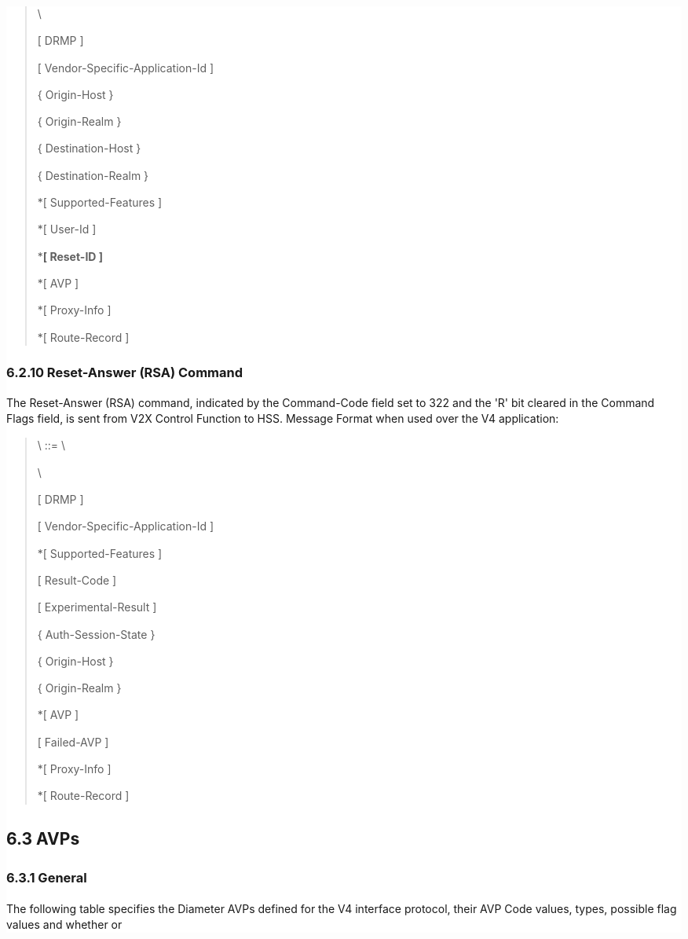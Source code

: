 > \
>
> [ DRMP ]
>
> [ Vendor-Specific-Application-Id ]
>
> { Origin-Host }
>
> { Origin-Realm }
>
> { Destination-Host }
>
> { Destination-Realm }
>
> *[ Supported-Features ]
>
> *[ User-Id ]
>
> ***[ Reset-ID ]**
>
> *[ AVP ]
>
> *[ Proxy-Info ]
>
> *[ Route-Record ]
### 6.2.10 Reset-Answer (RSA) Command
The Reset-Answer (RSA) command, indicated by the Command-Code field set to 322
and the \'R\' bit cleared in the Command Flags field, is sent from V2X Control
Function to HSS.
Message Format when used over the V4 application:
> \ ::= \
>
> \
>
> [ DRMP ]
>
> [ Vendor-Specific-Application-Id ]
>
> *[ Supported-Features ]
>
> [ Result-Code ]
>
> [ Experimental-Result ]
>
> { Auth-Session-State }
>
> { Origin-Host }
>
> { Origin-Realm }
>
> *[ AVP ]
>
> [ Failed-AVP ]
>
> *[ Proxy-Info ]
>
> *[ Route-Record ]
## 6.3 AVPs
### 6.3.1 General
The following table specifies the Diameter AVPs defined for the V4 interface
protocol, their AVP Code values, types, possible flag values and whether or
